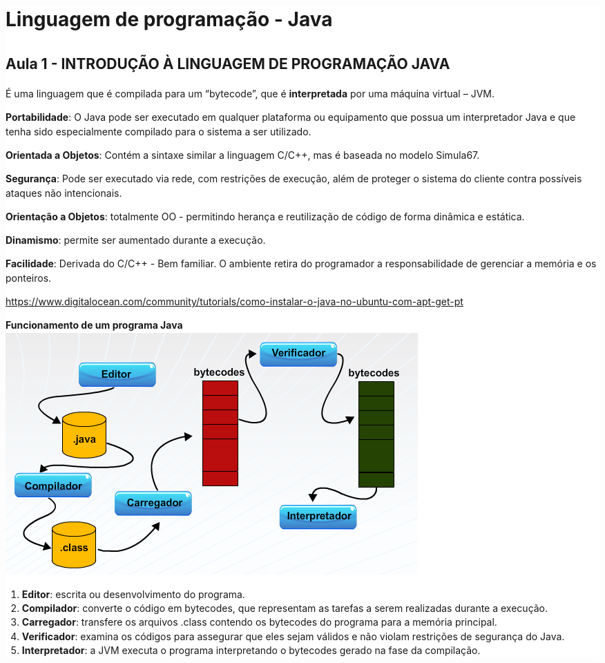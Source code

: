 # Linguagem de programação - Java

## Aula 1 - INTRODUÇÃO À LINGUAGEM DE PROGRAMAÇÃO JAVA

É uma linguagem que é compilada para um “bytecode”, que é **interpretada** por uma máquina virtual – JVM.


**Portabilidade**: O Java pode ser executado em qualquer plataforma ou equipamento que possua um interpretador Java e que tenha sido especialmente compilado para o sistema a ser utilizado.


**Orientada a Objetos**: Contém a sintaxe similar a linguagem C/C++, mas é baseada no modelo Simula67.


**Segurança**: Pode ser executado via rede, com restrições de execução, além de proteger o sistema do cliente contra possíveis ataques não intencionais.


**Orientação a Objetos**: totalmente OO - permitindo herança e reutilização de código de forma dinâmica e estática.


**Dinamismo**: permite ser aumentado durante a execução.


**Facilidade**: Derivada do C/C++ - Bem familiar. O ambiente retira do programador a responsabilidade de gerenciar a memória e os ponteiros.


<https://www.digitalocean.com/community/tutorials/como-instalar-o-java-no-ubuntu-com-apt-get-pt>


**Funcionamento de um programa Java**  
![Funcionamento de um programa Java](/media/Linguagem_de_Programacao-Java/Aula1/funcionamento-programa-java.png)



1. **Editor**: escrita ou desenvolvimento do programa.
2. **Compilador**: converte o código em bytecodes, que representam as tarefas a serem realizadas durante a execução.
3. **Carregador**: transfere os arquivos .class contendo os bytecodes do programa para a memória principal.
4. **Verificador**: examina os códigos para assegurar que eles sejam válidos e não violam restrições de segurança do Java.
5. **Interpretador**: a JVM executa o programa interpretando o bytecodes gerado na fase da compilação.
